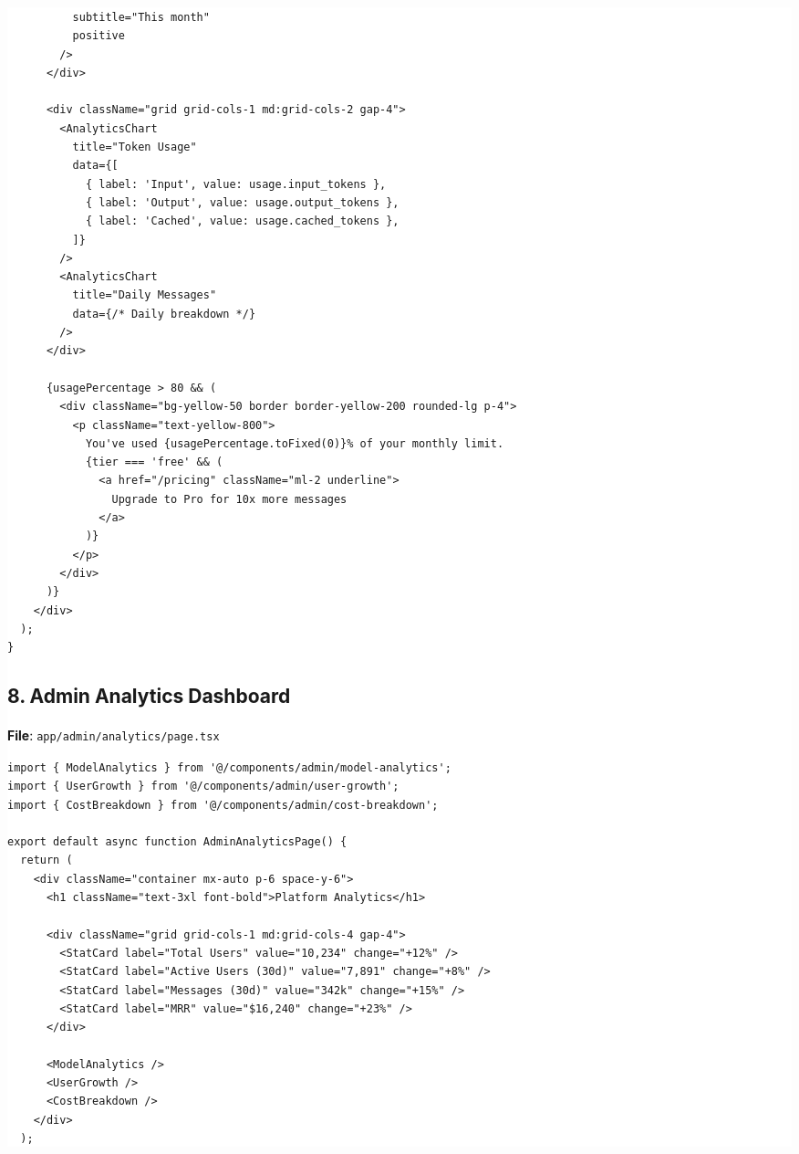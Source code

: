 ```tsx
          subtitle="This month"
          positive
        />
      </div>

      <div className="grid grid-cols-1 md:grid-cols-2 gap-4">
        <AnalyticsChart
          title="Token Usage"
          data={[
            { label: 'Input', value: usage.input_tokens },
            { label: 'Output', value: usage.output_tokens },
            { label: 'Cached', value: usage.cached_tokens },
          ]}
        />
        <AnalyticsChart
          title="Daily Messages"
          data={/* Daily breakdown */}
        />
      </div>

      {usagePercentage > 80 && (
        <div className="bg-yellow-50 border border-yellow-200 rounded-lg p-4">
          <p className="text-yellow-800">
            You've used {usagePercentage.toFixed(0)}% of your monthly limit.
            {tier === 'free' && (
              <a href="/pricing" className="ml-2 underline">
                Upgrade to Pro for 10x more messages
              </a>
            )}
          </p>
        </div>
      )}
    </div>
  );
}
```

## 8. Admin Analytics Dashboard

**File**: `app/admin/analytics/page.tsx`

```tsx
import { ModelAnalytics } from '@/components/admin/model-analytics';
import { UserGrowth } from '@/components/admin/user-growth';
import { CostBreakdown } from '@/components/admin/cost-breakdown';

export default async function AdminAnalyticsPage() {
  return (
    <div className="container mx-auto p-6 space-y-6">
      <h1 className="text-3xl font-bold">Platform Analytics</h1>

      <div className="grid grid-cols-1 md:grid-cols-4 gap-4">
        <StatCard label="Total Users" value="10,234" change="+12%" />
        <StatCard label="Active Users (30d)" value="7,891" change="+8%" />
        <StatCard label="Messages (30d)" value="342k" change="+15%" />
        <StatCard label="MRR" value="$16,240" change="+23%" />
      </div>

      <ModelAnalytics />
      <UserGrowth />
      <CostBreakdown />
    </div>
  );
```
